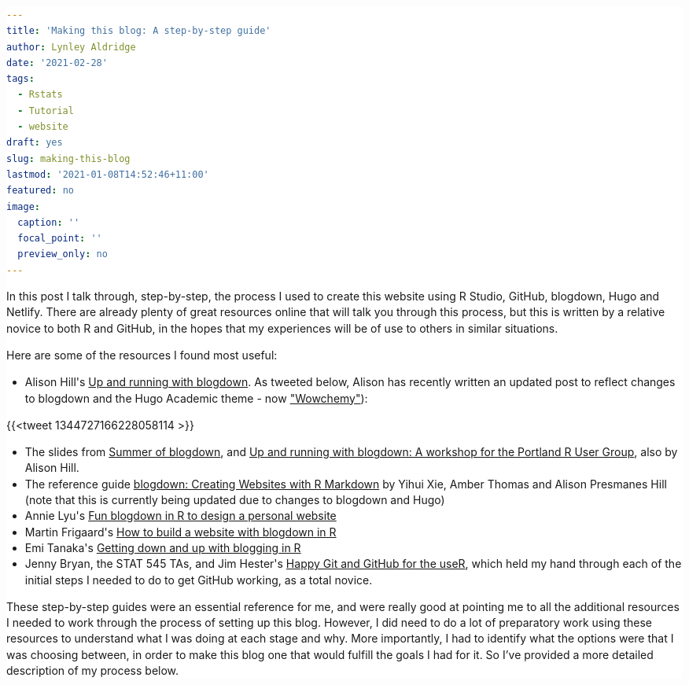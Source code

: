 ```yaml
---
title: 'Making this blog: A step-by-step guide'
author: Lynley Aldridge
date: '2021-02-28'
tags:
  - Rstats
  - Tutorial
  - website
draft: yes
slug: making-this-blog
lastmod: '2021-01-08T14:52:46+11:00'
featured: no
image:
  caption: ''
  focal_point: ''
  preview_only: no
---
```


In this post I talk through, step-by-step, the process I used to create this website using R Studio, GitHub, blogdown, Hugo and Netlify. There are already plenty of great resources online that will talk you through this process, but this is written by a relative novice to both R and GitHub, in the hopes that my experiences will be of use to others in similar situations. 

Here are some of the resources I found most useful:

* Alison Hill's [Up and running with blogdown](https://alison.rbind.io/post/2017-06-12-up-and-running-with-blogdown/). As tweeted below, Alison has recently written an updated post to reflect changes to blogdown and the Hugo Academic theme - now ["Wowchemy"](https://wowchemy.com/)):

{{<tweet 1344727166228058114 >}} 

* The slides from [Summer of blogdown](https://summer-of-blogdown.netlify.app/), and 
[Up and running with blogdown: A workshop for the Portland R User Group](https://alison.rbind.io/slides/blogdown-workshop-slides.html), also by Alison Hill. 
* The reference guide [blogdown: Creating Websites with R Markdown](https://bookdown.org/yihui/blogdown/) by Yihui Xie, Amber Thomas and Alison Presmanes Hill (note that this is currently being updated due to changes to blogdown and Hugo)
* Annie Lyu's [Fun blogdown in R to design a personal website](https://annielyu.com/slides/isugg/blogdown_aa#6)
* Martin Frigaard's [How to build a website with blogdown in R](https://www.storybench.org/how-to-build-a-website-with-blogdown-in-r/)
* Emi Tanaka's [Getting down and up with blogging in R](https://rladies-melb-blogdown.netlify.app/#1)
* Jenny Bryan, the STAT 545 TAs, and Jim Hester's [Happy Git and GitHub for the useR](https://happygitwithr.com/), which held my hand through each of the initial steps I needed to do to get GitHub working, as a total novice.

These step-by-step guides were an essential reference for me, and were really good at pointing me to all the additional resources I needed to work through the process of setting up this blog. However, I did need to do a lot of preparatory work using these resources to understand what I was doing at each stage and why. More importantly, I had to identify what the options were that I was choosing between, in order to make this blog one that would fulfill the goals I had for it. So I’ve provided a more detailed description of my process below.
